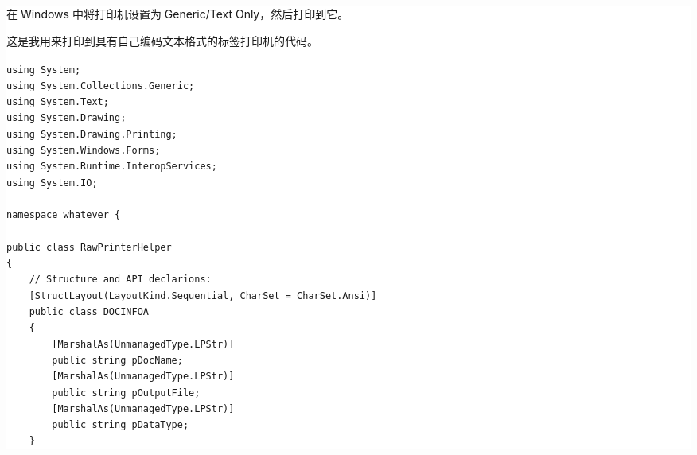在 Windows 中将打印机设置为 Generic/Text Only，然后打印到它。

这是我用来打印到具有自己编码文本格式的标签打印机的代码。

```
using System;
using System.Collections.Generic;
using System.Text;
using System.Drawing;
using System.Drawing.Printing;
using System.Windows.Forms;
using System.Runtime.InteropServices;
using System.IO;

namespace whatever {

public class RawPrinterHelper
{
    // Structure and API declarions:
    [StructLayout(LayoutKind.Sequential, CharSet = CharSet.Ansi)]
    public class DOCINFOA
    {
        [MarshalAs(UnmanagedType.LPStr)]
        public string pDocName;
        [MarshalAs(UnmanagedType.LPStr)]
        public string pOutputFile;
        [MarshalAs(UnmanagedType.LPStr)]
        public string pDataType;
    }
